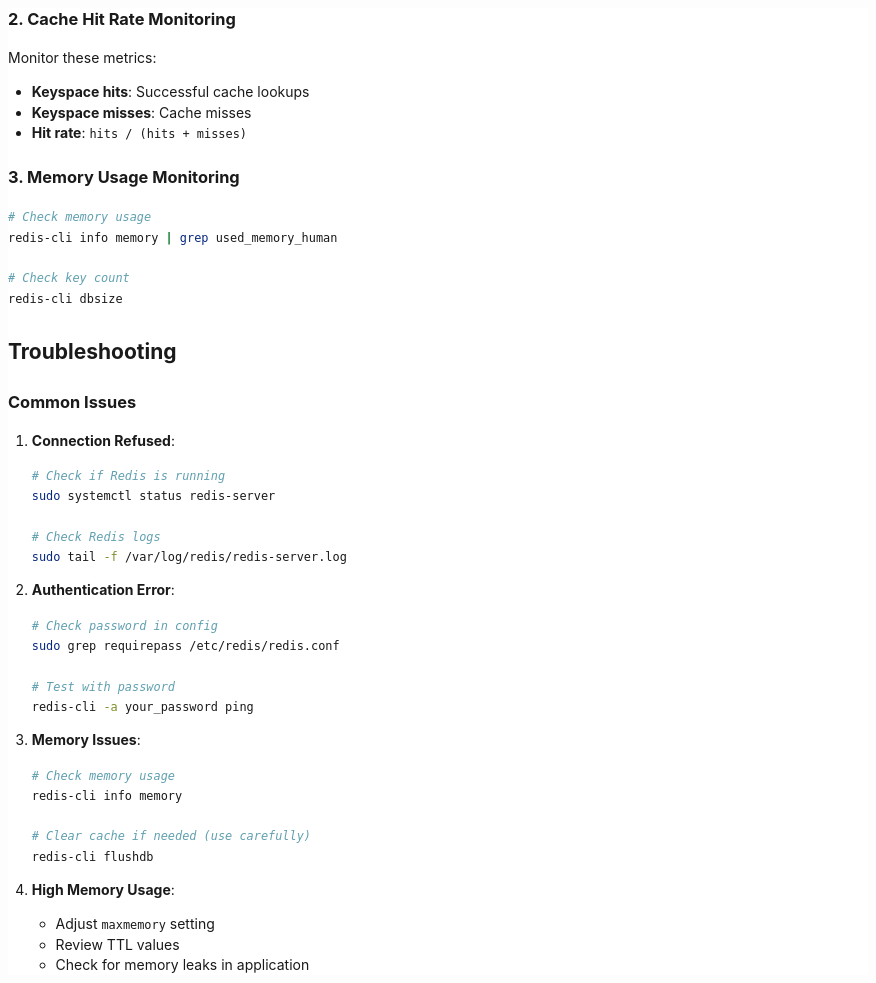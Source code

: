 
### 2. Cache Hit Rate Monitoring

Monitor these metrics:
- **Keyspace hits**: Successful cache lookups
- **Keyspace misses**: Cache misses
- **Hit rate**: `hits / (hits + misses)`

### 3. Memory Usage Monitoring

```bash
# Check memory usage
redis-cli info memory | grep used_memory_human

# Check key count
redis-cli dbsize
```

## Troubleshooting

### Common Issues

1. **Connection Refused**:
   ```bash
   # Check if Redis is running
   sudo systemctl status redis-server
   
   # Check Redis logs
   sudo tail -f /var/log/redis/redis-server.log
   ```

2. **Authentication Error**:
   ```bash
   # Check password in config
   sudo grep requirepass /etc/redis/redis.conf
   
   # Test with password
   redis-cli -a your_password ping
   ```

3. **Memory Issues**:
   ```bash
   # Check memory usage
   redis-cli info memory
   
   # Clear cache if needed (use carefully)
   redis-cli flushdb
   ```

4. **High Memory Usage**:
   - Adjust `maxmemory` setting
   - Review TTL values
   - Check for memory leaks in application
